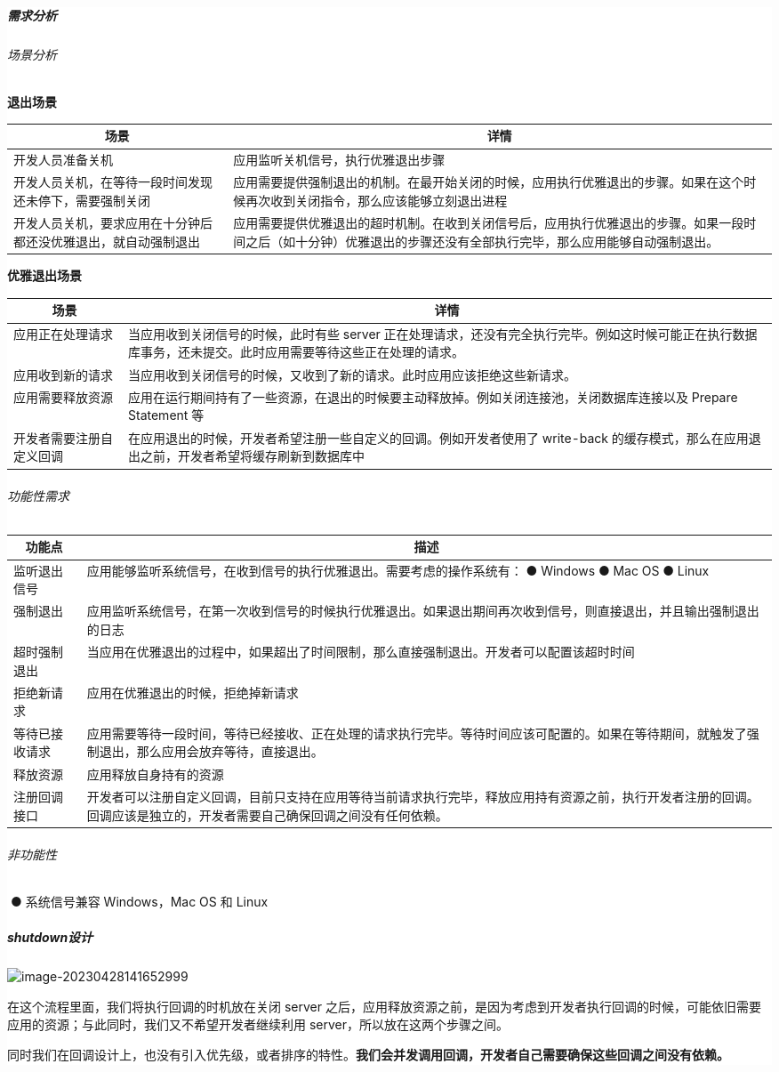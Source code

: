 ##### 需求分析

###### 场景分析

**退出场景**

| **场景**                                                     | **详情**                                                     |
| ------------------------------------------------------------ | ------------------------------------------------------------ |
| 开发人员准备关机                                             | 应用监听关机信号，执行优雅退出步骤                           |
| 开发人员关机，在等待一段时间发现还未停下，需要强制关闭       | 应用需要提供强制退出的机制。在最开始关闭的时候，应用执行优雅退出的步骤。如果在这个时候再次收到关闭指令，那么应该能够立刻退出进程 |
| 开发人员关机，要求应用在十分钟后都还没优雅退出，就自动强制退出 | 应用需要提供优雅退出的超时机制。在收到关闭信号后，应用执行优雅退出的步骤。如果一段时间之后（如十分钟）优雅退出的步骤还没有全部执行完毕，那么应用能够自动强制退出。 |

**优雅退出场景**

| **场景**                 | **详情**                                                     |
| ------------------------ | ------------------------------------------------------------ |
| 应用正在处理请求         | 当应用收到关闭信号的时候，此时有些 server 正在处理请求，还没有完全执行完毕。例如这时候可能正在执行数据库事务，还未提交。此时应用需要等待这些正在处理的请求。 |
| 应用收到新的请求         | 当应用收到关闭信号的时候，又收到了新的请求。此时应用应该拒绝这些新请求。 |
| 应用需要释放资源         | 应用在运行期间持有了一些资源，在退出的时候要主动释放掉。例如关闭连接池，关闭数据库连接以及 Prepare Statement 等 |
| 开发者需要注册自定义回调 | 在应用退出的时候，开发者希望注册一些自定义的回调。例如开发者使用了 write-back 的缓存模式，那么在应用退出之前，开发者希望将缓存刷新到数据库中 |

###### 功能性需求

| **功能点**     | **描述**                                                     |
| -------------- | ------------------------------------------------------------ |
| 监听退出信号   | 应用能够监听系统信号，在收到信号的执行优雅退出。需要考虑的操作系统有：                ● Windows                ● Mac OS                ● Linux |
| 强制退出       | 应用监听系统信号，在第一次收到信号的时候执行优雅退出。如果退出期间再次收到信号，则直接退出，并且输出强制退出的日志 |
| 超时强制退出   | 当应用在优雅退出的过程中，如果超出了时间限制，那么直接强制退出。开发者可以配置该超时时间 |
| 拒绝新请求     | 应用在优雅退出的时候，拒绝掉新请求                           |
| 等待已接收请求 | 应用需要等待一段时间，等待已经接收、正在处理的请求执行完毕。等待时间应该可配置的。如果在等待期间，就触发了强制退出，那么应用会放弃等待，直接退出。 |
| 释放资源       | 应用释放自身持有的资源                                       |
| 注册回调接口   | 开发者可以注册自定义回调，目前只支持在应用等待当前请求执行完毕，释放应用持有资源之前，执行开发者注册的回调。回调应该是独立的，开发者需要自己确保回调之间没有任何依赖。 |

###### 非功能性

​    ● 系统信号兼容 Windows，Mac OS 和 Linux 

##### shutdown设计

![image-20230428141652999](C:\Users\Administrator\Desktop\translate\img\image-20230428141652999.png)

在这个流程里面，我们将执行回调的时机放在关闭 server 之后，应用释放资源之前，是因为考虑到开发者执行回调的时候，可能依旧需要应用的资源；与此同时，我们又不希望开发者继续利用 server，所以放在这两个步骤之间。

同时我们在回调设计上，也没有引入优先级，或者排序的特性。**我们会并发调用回调，开发者自己需要确保这些回调之间没有依赖。**
